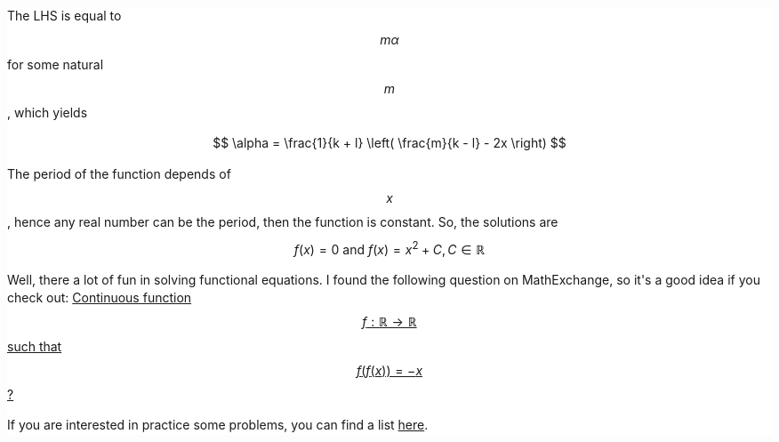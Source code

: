 The LHS is equal to $$m\alpha$$ for some natural $$m$$, which yields

$$
\alpha = \frac{1}{k + l} \left( \frac{m}{k - l} - 2x \right)
$$

The period of the function depends of $$x$$, hence any real number can be the period, then the function is constant. So, the solutions are $$f(x) = 0 \mbox{ and } f(x) = x^2 + C, C \in \mathbb{R}$$

Well, there a lot of fun in solving functional equations. I found the following question on MathExchange, so it's a good idea if you check out:
[Continuous function $$f:\mathbb{R} \rightarrow \mathbb{R}$$ such that $$f(f(x)) = -x$$?][MES2]

If you are interested in practice some problems, you can find a list [here][FE].

[IMO2015]: https://www.imo-official.org/year_info.aspx?year=2015
[Nataliia]: http://imo-official.org/participant_r.aspx?id=25118
[FE]: http://imomath.com/index.php?options=342&lmm=0
[MES2]: http://math.stackexchange.com/questions/312385/continuous-function-f-mathbbr-to-mathbbr-such-that-ffx-x
